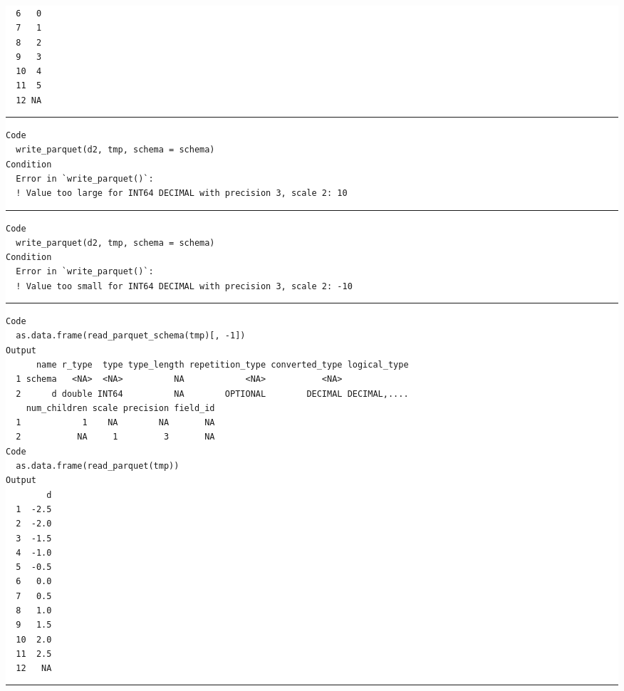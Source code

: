       6   0
      7   1
      8   2
      9   3
      10  4
      11  5
      12 NA

---

    Code
      write_parquet(d2, tmp, schema = schema)
    Condition
      Error in `write_parquet()`:
      ! Value too large for INT64 DECIMAL with precision 3, scale 2: 10

---

    Code
      write_parquet(d2, tmp, schema = schema)
    Condition
      Error in `write_parquet()`:
      ! Value too small for INT64 DECIMAL with precision 3, scale 2: -10

---

    Code
      as.data.frame(read_parquet_schema(tmp)[, -1])
    Output
          name r_type  type type_length repetition_type converted_type logical_type
      1 schema   <NA>  <NA>          NA            <NA>           <NA>             
      2      d double INT64          NA        OPTIONAL        DECIMAL DECIMAL,....
        num_children scale precision field_id
      1            1    NA        NA       NA
      2           NA     1         3       NA
    Code
      as.data.frame(read_parquet(tmp))
    Output
            d
      1  -2.5
      2  -2.0
      3  -1.5
      4  -1.0
      5  -0.5
      6   0.0
      7   0.5
      8   1.0
      9   1.5
      10  2.0
      11  2.5
      12   NA

---
